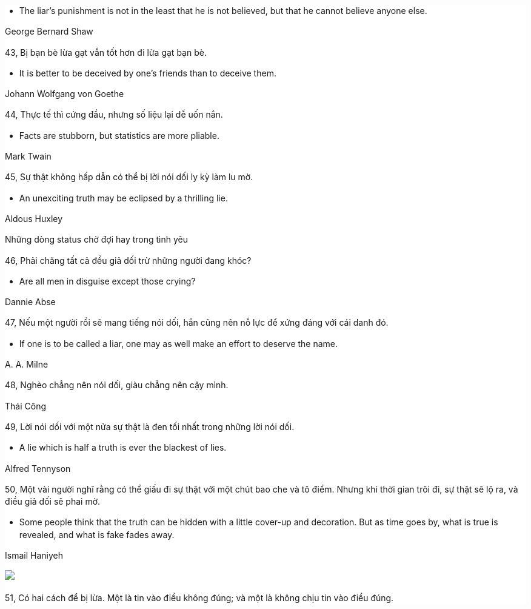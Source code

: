 - The liar’s punishment is not in the least that he is not believed, but
that he cannot believe anyone else.

George Bernard Shaw

43, Bị bạn bè lừa gạt vẫn tốt hơn đi lừa gạt bạn bè.

- It is better to be deceived by one’s friends than to deceive them.

Johann Wolfgang von Goethe

44, Thực tế thì cứng đầu, nhưng số liệu lại dễ uốn nắn.

- Facts are stubborn, but statistics are more pliable.

Mark Twain

45, Sự thật không hấp dẫn có thể bị lời nói dối ly kỳ làm lu mờ.

- An unexciting truth may be eclipsed by a thrilling lie.

Aldous Huxley

Những dòng status chờ đợi hay trong tình yêu

46, Phải chăng tất cả đều giả dối trừ những người đang khóc?

- Are all men in disguise except those crying?

Dannie Abse

47, Nếu một người rồi sẽ mang tiếng nói dối, hắn cũng nên nỗ lực để xứng
đáng với cái danh đó.

- If one is to be called a liar, one may as well make an effort to deserve
the name.

A. A. Milne

48, Nghèo chẳng nên nói dối, giàu chẳng nên cậy mình.

Thái Công

49, Lời nói dối với một nửa sự thật là đen tối nhất trong những lời nói
dối.

- A lie which is half a truth is ever the blackest of lies.

Alfred Tennyson

50, Một vài người nghĩ rằng có thể giấu đi sự thật với một chút bao che
và tô điểm. Nhưng khi thời gian trôi đi, sự thật sẽ lộ ra, và điều giả dối
sẽ phai mờ.

- Some people think that the truth can be hidden with a little cover-up
and decoration. But as time goes by, what is true is revealed, and what
is fake fades away.

Ismail Haniyeh

![](https://ocuaso.com/wp-content/uploads/2017/05/status-doi-tra-69-cau-danh-ngon-cau-noi-hay-ve-su-gia-doi-5.jpg)

51, Có hai cách để bị lừa. Một là tin vào điều không đúng; và một là không
chịu tin vào điều đúng.
